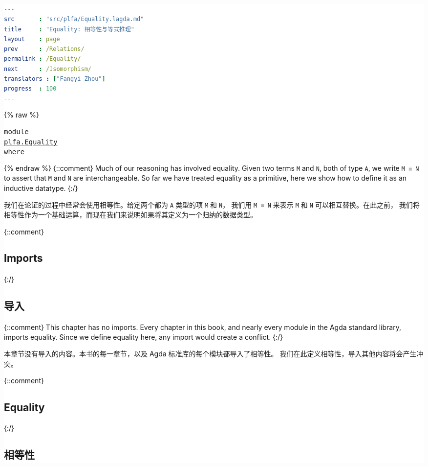 ```yaml
---
src       : "src/plfa/Equality.lagda.md"
title     : "Equality: 相等性与等式推理"
layout    : page
prev      : /Relations/
permalink : /Equality/
next      : /Isomorphism/
translators : ["Fangyi Zhou"]
progress  : 100
---
```


{% raw %}<pre class="Agda"><a id="183" class="Keyword">module</a> <a id="190" href="{% endraw %}{{ site.baseurl }}{% link out/plfa/Equality.md %}{% raw %}" class="Module">plfa.Equality</a> <a id="204" class="Keyword">where</a>
</pre>{% endraw %}
{::comment}
Much of our reasoning has involved equality.  Given two terms `M`
and `N`, both of type `A`, we write `M ≡ N` to assert that `M` and `N`
are interchangeable.  So far we have treated equality as a primitive,
here we show how to define it as an inductive datatype.
{:/}

我们在论证的过程中经常会使用相等性。给定两个都为 `A` 类型的项 `M` 和 `N`，
我们用 `M ≡ N` 来表示 `M` 和 `N` 可以相互替换。在此之前，
我们将相等性作为一个基础运算，而现在我们来说明如果将其定义为一个归纳的数据类型。


{::comment}
## Imports
{:/}

## 导入

{::comment}
This chapter has no imports.  Every chapter in this book, and nearly
every module in the Agda standard library, imports equality.
Since we define equality here, any import would create a conflict.
{:/}

本章节没有导入的内容。本书的每一章节，以及 Agda 标准库的每个模块都导入了相等性。
我们在此定义相等性，导入其他内容将会产生冲突。


{::comment}
## Equality
{:/}

## 相等性
